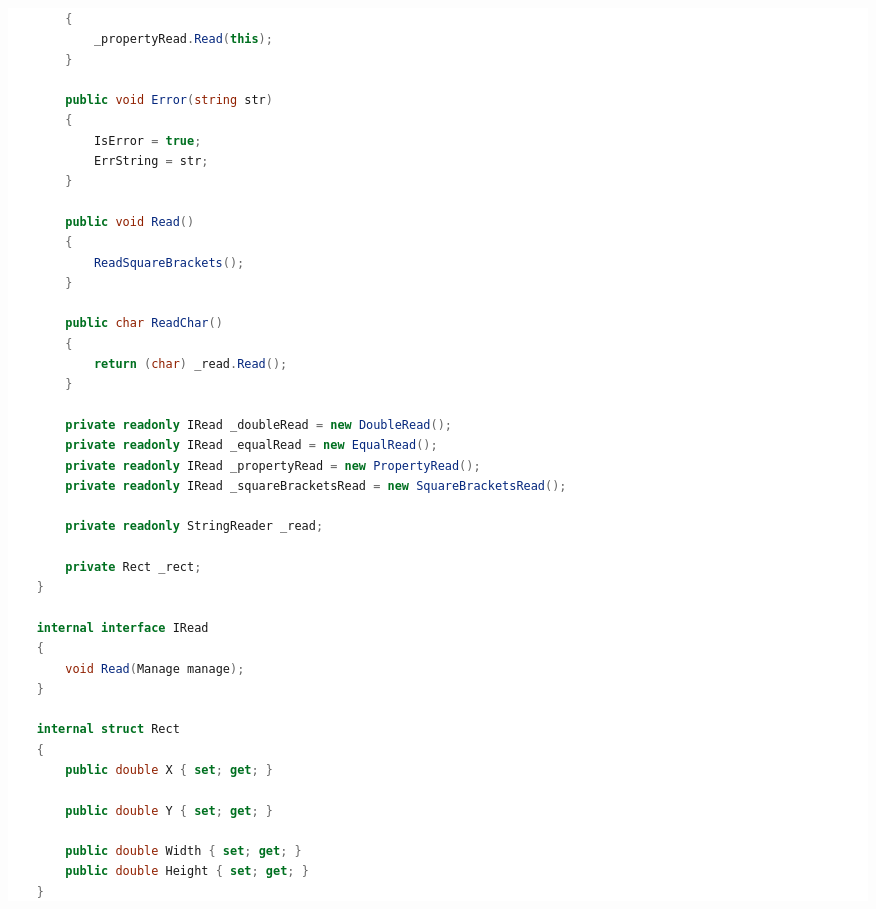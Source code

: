 ```csharp
        {
            _propertyRead.Read(this);
        }

        public void Error(string str)
        {
            IsError = true;
            ErrString = str;
        }

        public void Read()
        {
            ReadSquareBrackets();
        }

        public char ReadChar()
        {
            return (char) _read.Read();
        }

        private readonly IRead _doubleRead = new DoubleRead();
        private readonly IRead _equalRead = new EqualRead();
        private readonly IRead _propertyRead = new PropertyRead();
        private readonly IRead _squareBracketsRead = new SquareBracketsRead();

        private readonly StringReader _read;

        private Rect _rect;
    }

    internal interface IRead
    {
        void Read(Manage manage);
    }

    internal struct Rect
    {
        public double X { set; get; }

        public double Y { set; get; }

        public double Width { set; get; }
        public double Height { set; get; }
    }
```

